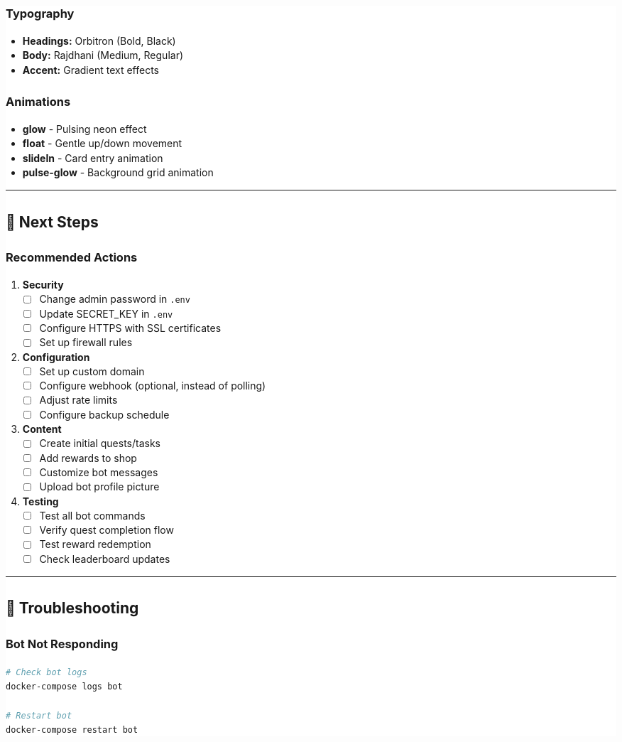 ### Typography
- **Headings:** Orbitron (Bold, Black)
- **Body:** Rajdhani (Medium, Regular)
- **Accent:** Gradient text effects

### Animations
- **glow** - Pulsing neon effect
- **float** - Gentle up/down movement
- **slideIn** - Card entry animation
- **pulse-glow** - Background grid animation

---

## 📝 Next Steps

### Recommended Actions
1. **Security**
   - [ ] Change admin password in `.env`
   - [ ] Update SECRET_KEY in `.env`
   - [ ] Configure HTTPS with SSL certificates
   - [ ] Set up firewall rules

2. **Configuration**
   - [ ] Set up custom domain
   - [ ] Configure webhook (optional, instead of polling)
   - [ ] Adjust rate limits
   - [ ] Configure backup schedule

3. **Content**
   - [ ] Create initial quests/tasks
   - [ ] Add rewards to shop
   - [ ] Customize bot messages
   - [ ] Upload bot profile picture

4. **Testing**
   - [ ] Test all bot commands
   - [ ] Verify quest completion flow
   - [ ] Test reward redemption
   - [ ] Check leaderboard updates

---

## 🐛 Troubleshooting

### Bot Not Responding
```bash
# Check bot logs
docker-compose logs bot

# Restart bot
docker-compose restart bot
```
